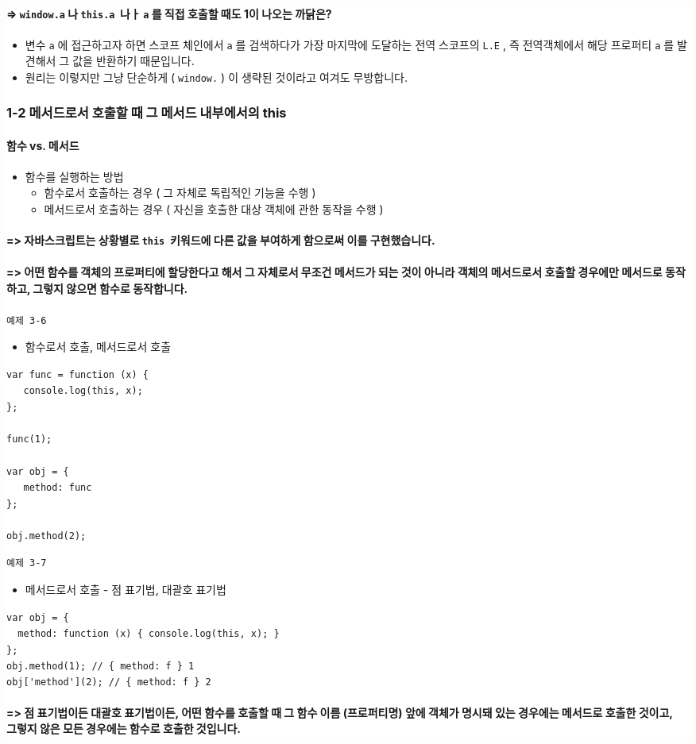 #### => `window.a` 나 `this.a`  나ㅏ `a` 를 직접 호출할 때도 1이 나오는 까닭은?

- 변수 `a` 에 접근하고자 하면 스코프 체인에서 `a` 를 검색하다가 가장 마지막에 도달하는 전역 스코프의 `L.E` , 즉 전역객체에서 해당 프로퍼티 `a` 를 발견해서 그 값을 반환하기 때문입니다.
- 원리는 이렇지만 그냥 단순하게 ( `window.` ) 이 생략된 것이라고 여겨도 무방합니다.

### 1-2 메서드로서 호출할 때 그 메서드 내부에서의 this

#### 함수 vs. 메서드

- 함수를 실행하는 방법
  - 함수로서 호출하는 경우 ( 그 자체로 독립적인 기능을 수행 )
  - 메서드로서 호출하는 경우 ( 자신을 호출한 대상 객체에 관한 동작을 수행 )

#### => 자바스크립트는 상황별로 `this`  키워드에 다른 값을 부여하게 함으로써 이를 구현했습니다.

#### => 어떤 함수를 객체의 프로퍼티에 할당한다고 해서 그 자체로서 무조건 메서드가 되는 것이 아니라 객체의 메서드로서 호출할 경우에만 메서드로 동작하고, 그렇지 않으면 함수로 동작합니다.

`예제 3-6`

- 함수로서 호출, 메서드로서 호출

```
var func = function (x) {
   console.log(this, x);
};

func(1);

var obj = {
   method: func
};

obj.method(2);
```

`예제 3-7`

- 메서드로서 호출 - 점 표기법, 대괄호 표기법

```
var obj = {
  method: function (x) { console.log(this, x); }
};
obj.method(1); // { method: f } 1
obj['method'](2); // { method: f } 2
```

#### => 점 표기법이든 대괄호 표기법이든, 어떤 함수를 호출할 때 그 함수 이름 (프로퍼티명) 앞에 객체가 명시돼 있는 경우에는 메서드로 호출한 것이고, <br> 그렇지 않은 모든 경우에는 함수로 호출한 것입니다.
